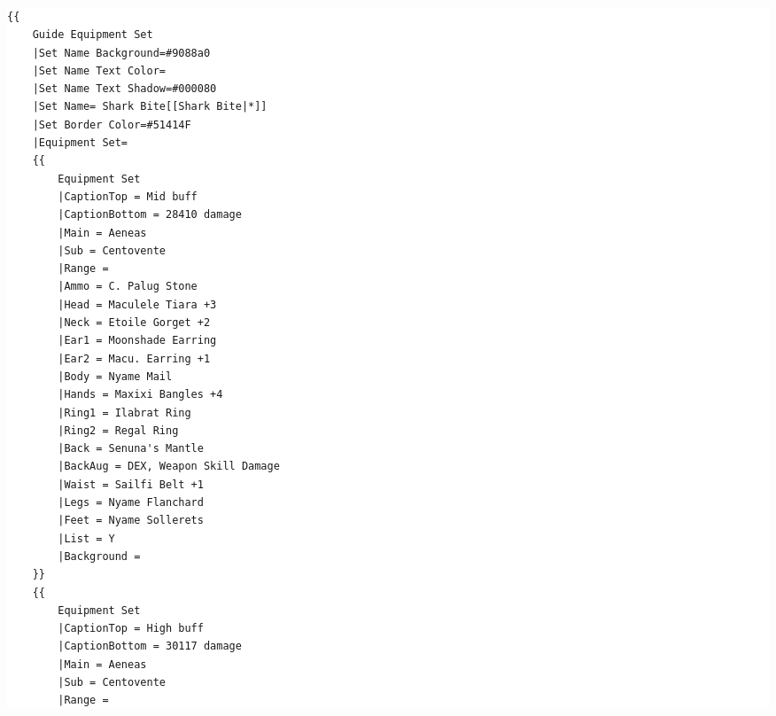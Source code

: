 

    {{
        Guide Equipment Set
        |Set Name Background=#9088a0
        |Set Name Text Color=
        |Set Name Text Shadow=#000080
        |Set Name= Shark Bite[[Shark Bite|*]]
        |Set Border Color=#51414F
        |Equipment Set=
        {{
            Equipment Set
            |CaptionTop = Mid buff
            |CaptionBottom = 28410 damage
            |Main = Aeneas
            |Sub = Centovente
            |Range =
            |Ammo = C. Palug Stone
            |Head = Maculele Tiara +3
            |Neck = Etoile Gorget +2
            |Ear1 = Moonshade Earring
            |Ear2 = Macu. Earring +1
            |Body = Nyame Mail
            |Hands = Maxixi Bangles +4
            |Ring1 = Ilabrat Ring
            |Ring2 = Regal Ring
            |Back = Senuna's Mantle
            |BackAug = DEX, Weapon Skill Damage
            |Waist = Sailfi Belt +1
            |Legs = Nyame Flanchard
            |Feet = Nyame Sollerets
            |List = Y
            |Background =
        }}
        {{
            Equipment Set
            |CaptionTop = High buff
            |CaptionBottom = 30117 damage
            |Main = Aeneas
            |Sub = Centovente
            |Range =